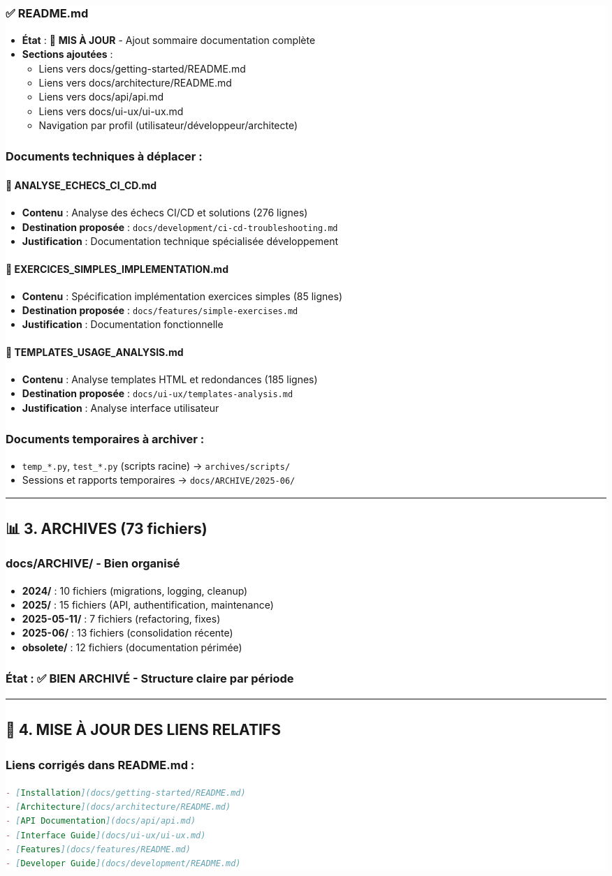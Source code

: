 ### **✅ README.md**
- **État** : 🔄 **MIS À JOUR** - Ajout sommaire documentation complète
- **Sections ajoutées** :
  - Liens vers docs/getting-started/README.md
  - Liens vers docs/architecture/README.md  
  - Liens vers docs/api/api.md
  - Liens vers docs/ui-ux/ui-ux.md
  - Navigation par profil (utilisateur/développeur/architecte)

### **Documents techniques à déplacer** :

#### **📄 ANALYSE_ECHECS_CI_CD.md**
- **Contenu** : Analyse des échecs CI/CD et solutions (276 lignes)
- **Destination proposée** : `docs/development/ci-cd-troubleshooting.md`
- **Justification** : Documentation technique spécialisée développement

#### **📄 EXERCICES_SIMPLES_IMPLEMENTATION.md**
- **Contenu** : Spécification implémentation exercices simples (85 lignes)
- **Destination proposée** : `docs/features/simple-exercises.md`
- **Justification** : Documentation fonctionnelle

#### **📄 TEMPLATES_USAGE_ANALYSIS.md**
- **Contenu** : Analyse templates HTML et redondances (185 lignes)
- **Destination proposée** : `docs/ui-ux/templates-analysis.md`
- **Justification** : Analyse interface utilisateur

### **Documents temporaires à archiver** :
- `temp_*.py`, `test_*.py` (scripts racine) → `archives/scripts/`
- Sessions et rapports temporaires → `docs/ARCHIVE/2025-06/`

---

## 📊 **3. ARCHIVES (73 fichiers)**

### **docs/ARCHIVE/ - Bien organisé**
- **2024/** : 10 fichiers (migrations, logging, cleanup)
- **2025/** : 15 fichiers (API, authentification, maintenance)
- **2025-05-11/** : 7 fichiers (refactoring, fixes)
- **2025-06/** : 13 fichiers (consolidation récente)
- **obsolete/** : 12 fichiers (documentation périmée)

### **État** : ✅ **BIEN ARCHIVÉ** - Structure claire par période

---

## 🔗 **4. MISE À JOUR DES LIENS RELATIFS**

### **Liens corrigés dans README.md** :
```markdown
- [Installation](docs/getting-started/README.md)
- [Architecture](docs/architecture/README.md)  
- [API Documentation](docs/api/api.md)
- [Interface Guide](docs/ui-ux/ui-ux.md)
- [Features](docs/features/README.md)
- [Developer Guide](docs/development/README.md)
```
